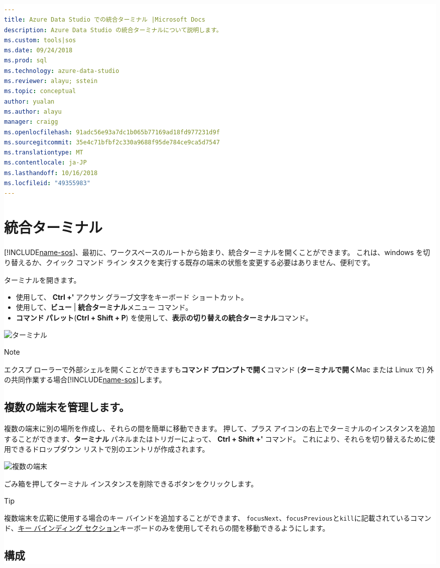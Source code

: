 ```yaml
---
title: Azure Data Studio での統合ターミナル |Microsoft Docs
description: Azure Data Studio の統合ターミナルについて説明します。
ms.custom: tools|sos
ms.date: 09/24/2018
ms.prod: sql
ms.technology: azure-data-studio
ms.reviewer: alayu; sstein
ms.topic: conceptual
author: yualan
ms.author: alayu
manager: craigg
ms.openlocfilehash: 91adc56e93a7dc1b065b77169ad18fd977231d9f
ms.sourcegitcommit: 35e4c71bfbf2c330a9688f95de784ce9ca5d7547
ms.translationtype: MT
ms.contentlocale: ja-JP
ms.lasthandoff: 10/16/2018
ms.locfileid: "49355983"
---
```

# <a name="integrated-terminal"></a>統合ターミナル

[!INCLUDE[name-sos](../includes/name-sos-short.md)]、最初に、ワークスペースのルートから始まり、統合ターミナルを開くことができます。 これは、windows を切り替えるか、クイック コマンド ライン タスクを実行する既存の端末の状態を変更する必要はありません、便利です。

ターミナルを開きます。

* 使用して、 **Ctrl +'** アクサン グラーブ文字をキーボード ショートカット。
* 使用して、**ビュー** | **統合ターミナル**メニュー コマンド。
* **コマンド パレット**(**Ctrl + Shift + P**) を使用して、**表示の切り替えの統合ターミナル**コマンド。

![ターミナル](media/integrated-terminal/terminal-screen.png)

> [!NOTE]
> エクスプ ローラーで外部シェルを開くことができますも**コマンド プロンプトで開く**コマンド (**ターミナルで開く**Mac または Linux で) 外の共同作業する場合[!INCLUDE[name-sos](../includes/name-sos-short.md)]します。

## <a name="managing-multiple-terminals"></a>複数の端末を管理します。

複数の端末に別の場所を作成し、それらの間を簡単に移動できます。 押して、プラス アイコンの右上でターミナルのインスタンスを追加することができます、**ターミナル** パネルまたはトリガーによって、 **Ctrl + Shift +'** コマンド。 これにより、それらを切り替えるために使用できるドロップダウン リストで別のエントリが作成されます。

![複数の端末](media/integrated-terminal/terminal-multiple-instances.png)

ごみ箱を押してターミナル インスタンスを削除できるボタンをクリックします。

> [!TIP]
> 複数端末を広範に使用する場合のキー バインドを追加することができます、 `focusNext`、`focusPrevious`と`kill`に記載されているコマンド、[キー バインディング セクション](#key-bindings)キーボードのみを使用してそれらの間を移動できるようにします。

## <a name="configuration"></a>構成
